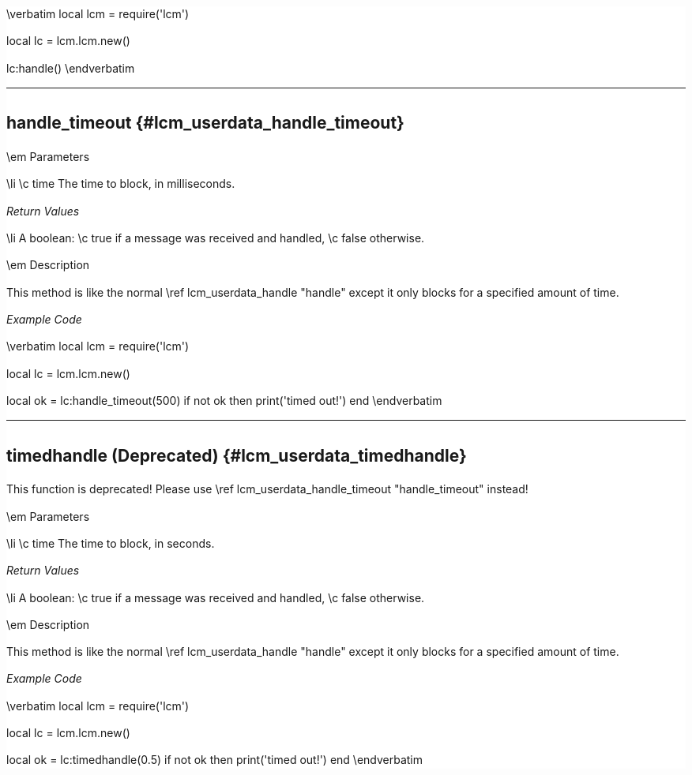 \verbatim
local lcm = require('lcm')

local lc = lcm.lcm.new()

lc:handle()
\endverbatim

<hr>

## handle_timeout {#lcm_userdata_handle_timeout}

\em Parameters

\li \c time The time to block, in milliseconds.

<em>Return Values</em>

\li A boolean: \c true if a message was received and handled, \c false otherwise.

\em Description

This method is like the normal \ref lcm_userdata_handle "handle" except it only blocks for a specified amount of time.

<em>Example Code</em>

\verbatim
local lcm = require('lcm')

local lc = lcm.lcm.new()

local ok = lc:handle_timeout(500)
if not ok then
print('timed out!')
end
\endverbatim

<hr>

## timedhandle (Deprecated) {#lcm_userdata_timedhandle}

This function is deprecated! Please use \ref lcm_userdata_handle_timeout "handle_timeout" instead!

\em Parameters

\li \c time The time to block, in seconds.

<em>Return Values</em>

\li A boolean: \c true if a message was received and handled, \c false otherwise.

\em Description

This method is like the normal \ref lcm_userdata_handle "handle" except it only blocks for a specified amount of time.

<em>Example Code</em>

\verbatim
local lcm = require('lcm')

local lc = lcm.lcm.new()

local ok = lc:timedhandle(0.5)
if not ok then
print('timed out!')
end
\endverbatim
